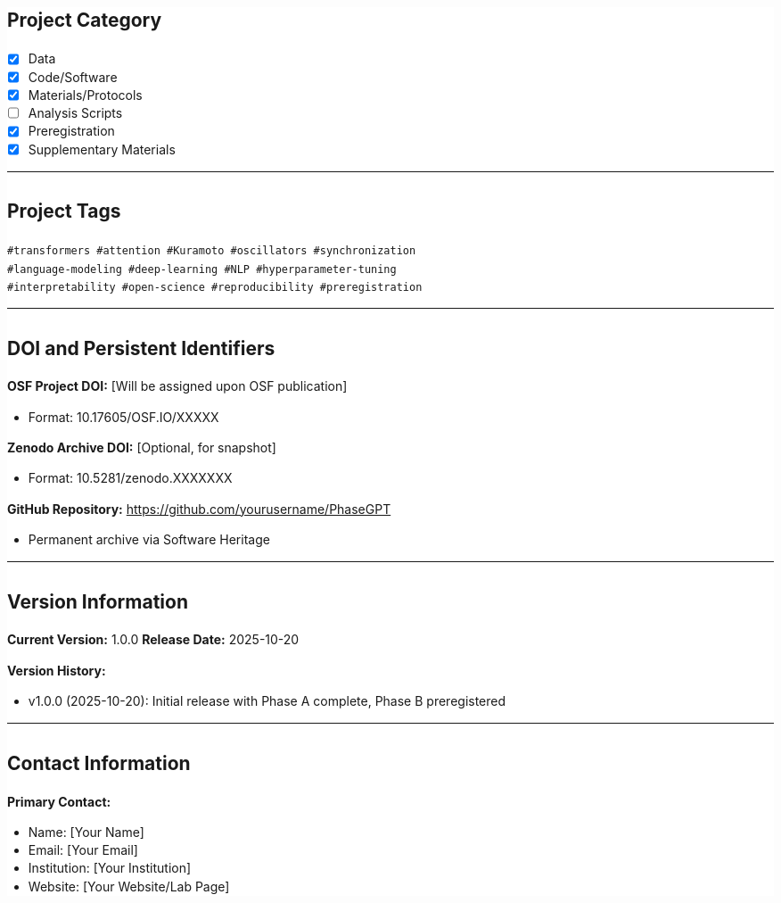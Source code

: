 
## Project Category

- [x] Data
- [x] Code/Software
- [x] Materials/Protocols
- [ ] Analysis Scripts
- [x] Preregistration
- [x] Supplementary Materials

---

## Project Tags

```
#transformers #attention #Kuramoto #oscillators #synchronization
#language-modeling #deep-learning #NLP #hyperparameter-tuning
#interpretability #open-science #reproducibility #preregistration
```

---

## DOI and Persistent Identifiers

**OSF Project DOI:** [Will be assigned upon OSF publication]
- Format: 10.17605/OSF.IO/XXXXX

**Zenodo Archive DOI:** [Optional, for snapshot]
- Format: 10.5281/zenodo.XXXXXXX

**GitHub Repository:** https://github.com/yourusername/PhaseGPT
- Permanent archive via Software Heritage

---

## Version Information

**Current Version:** 1.0.0
**Release Date:** 2025-10-20

**Version History:**
- v1.0.0 (2025-10-20): Initial release with Phase A complete, Phase B preregistered

---

## Contact Information

**Primary Contact:**
- Name: [Your Name]
- Email: [Your Email]
- Institution: [Your Institution]
- Website: [Your Website/Lab Page]
